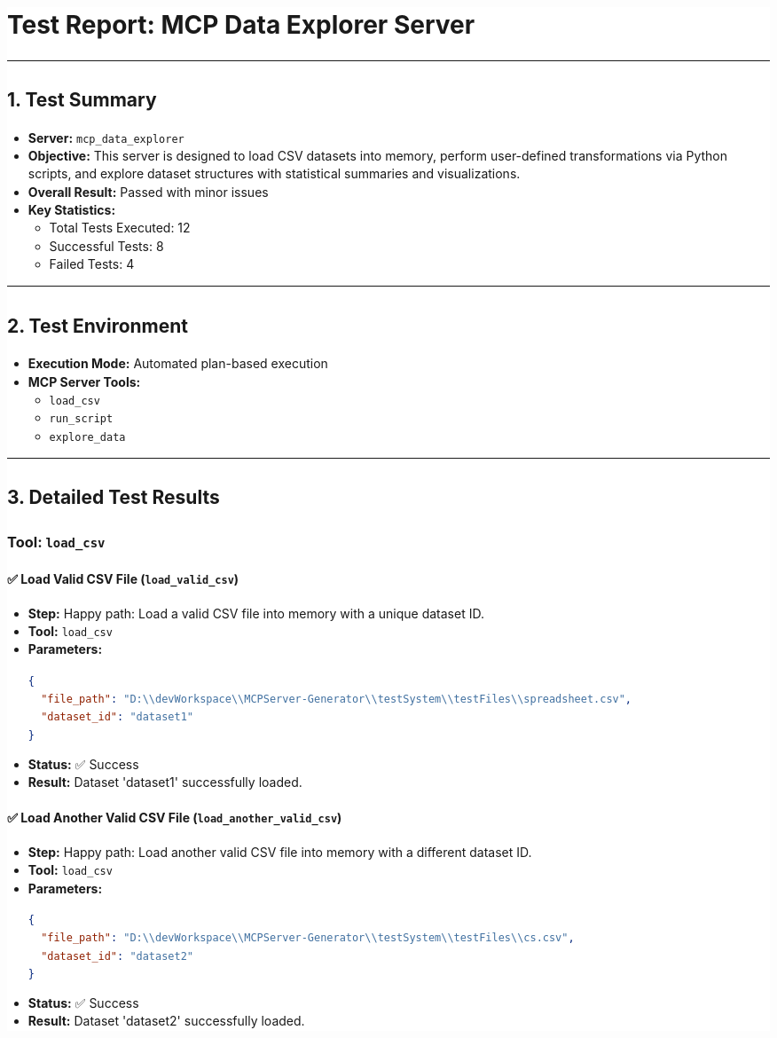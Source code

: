 # Test Report: MCP Data Explorer Server

---

## 1. Test Summary

- **Server:** `mcp_data_explorer`
- **Objective:** This server is designed to load CSV datasets into memory, perform user-defined transformations via Python scripts, and explore dataset structures with statistical summaries and visualizations.
- **Overall Result:** Passed with minor issues
- **Key Statistics:**
    - Total Tests Executed: 12
    - Successful Tests: 8
    - Failed Tests: 4

---

## 2. Test Environment

- **Execution Mode:** Automated plan-based execution
- **MCP Server Tools:**
    - `load_csv`
    - `run_script`
    - `explore_data`

---

## 3. Detailed Test Results

### Tool: `load_csv`

#### ✅ Load Valid CSV File (`load_valid_csv`)
- **Step:** Happy path: Load a valid CSV file into memory with a unique dataset ID.
- **Tool:** `load_csv`
- **Parameters:** 
    ```json
    {
      "file_path": "D:\\devWorkspace\\MCPServer-Generator\\testSystem\\testFiles\\spreadsheet.csv",
      "dataset_id": "dataset1"
    }
    ```
- **Status:** ✅ Success
- **Result:** Dataset 'dataset1' successfully loaded.

#### ✅ Load Another Valid CSV File (`load_another_valid_csv`)
- **Step:** Happy path: Load another valid CSV file into memory with a different dataset ID.
- **Tool:** `load_csv`
- **Parameters:** 
    ```json
    {
      "file_path": "D:\\devWorkspace\\MCPServer-Generator\\testSystem\\testFiles\\cs.csv",
      "dataset_id": "dataset2"
    }
    ```
- **Status:** ✅ Success
- **Result:** Dataset 'dataset2' successfully loaded.
